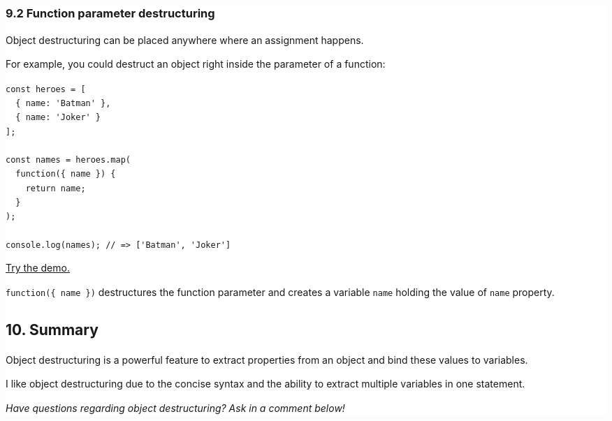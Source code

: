 ### 9.2 Function parameter destructuring

Object destructuring can be placed anywhere where an assignment happens. 

For example, you could destruct an object right inside the parameter of a function:

```javascript{6}
const heroes = [
  { name: 'Batman' },
  { name: 'Joker' }
];

const names = heroes.map(
  function({ name }) {
    return name;
  }
);

console.log(names); // => ['Batman', 'Joker']
```
[Try the demo.](https://jsfiddle.net/dmitri_pavlutin/gmtbs5ny/)

`function({ name })` destructures the function parameter and creates a variable `name` holding the value of `name` property.  

## 10. Summary

Object destructuring is a powerful feature to extract properties from an object and bind these values to variables.   

I like object destructuring due to the concise syntax and the ability to extract multiple variables in one statement.  

*Have questions regarding object destructuring? Ask in a comment below!*